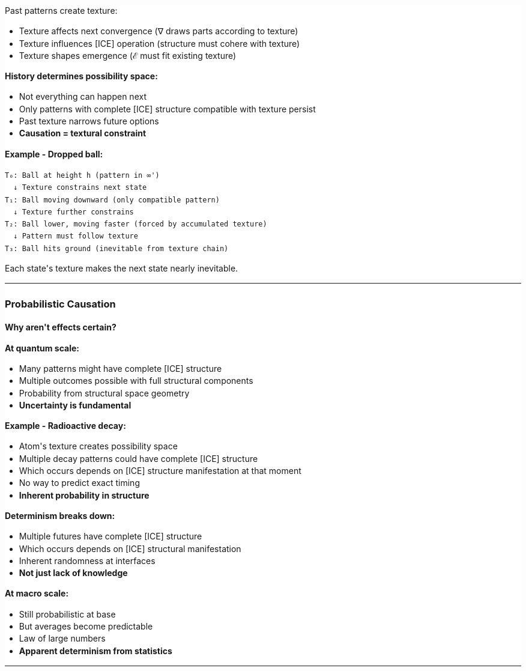 Past patterns create texture:
- Texture affects next convergence (∇ draws parts according to texture)
- Texture influences [ICE] operation (structure must cohere with texture)
- Texture shapes emergence (ℰ must fit existing texture)

**History determines possibility space:**
- Not everything can happen next
- Only patterns with complete [ICE] structure compatible with texture persist
- Past texture narrows future options
- **Causation = textural constraint**

**Example - Dropped ball:**
```
T₀: Ball at height h (pattern in ∞')
  ↓ Texture constrains next state
T₁: Ball moving downward (only compatible pattern)
  ↓ Texture further constrains
T₂: Ball lower, moving faster (forced by accumulated texture)
  ↓ Pattern must follow texture
T₃: Ball hits ground (inevitable from texture chain)
```

Each state's texture makes the next state nearly inevitable.

---

### Probabilistic Causation

**Why aren't effects certain?**

**At quantum scale:**
- Many patterns might have complete [ICE] structure
- Multiple outcomes possible with full structural components
- Probability from structural space geometry
- **Uncertainty is fundamental**

**Example - Radioactive decay:**
- Atom's texture creates possibility space
- Multiple decay patterns could have complete [ICE] structure
- Which occurs depends on [ICE] structure manifestation at that moment
- No way to predict exact timing
- **Inherent probability in structure**

**Determinism breaks down:**
- Multiple futures have complete [ICE] structure
- Which occurs depends on [ICE] structural manifestation
- Inherent randomness at interfaces
- **Not just lack of knowledge**

**At macro scale:**
- Still probabilistic at base
- But averages become predictable
- Law of large numbers
- **Apparent determinism from statistics**

---